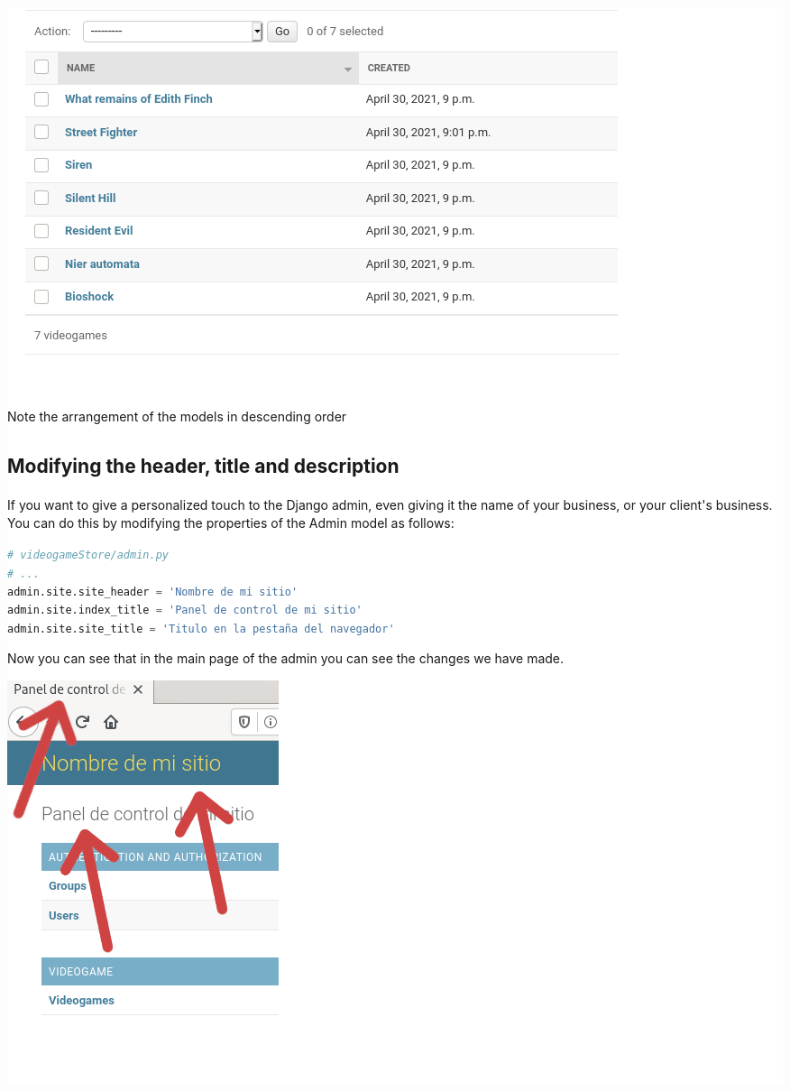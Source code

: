![Models sorted alphabetically in descending order](images/OrdenPorNombreDescendenteAdminDjango.png)

Note the arrangement of the models in descending order

## Modifying the header, title and description

If you want to give a personalized touch to the Django admin, even giving it the name of your business, or your client's business. You can do this by modifying the properties of the Admin model as follows:

```python
# videogameStore/admin.py
# ...
admin.site.site_header = 'Nombre de mi sitio'
admin.site.index_title = 'Panel de control de mi sitio'
admin.site.site_title = 'Titulo en la pestaña del navegador'
```

Now you can see that in the main page of the admin you can see the changes we have made.

![Changing the title, description and title of the django admin panel](images/ModificandoLaCabeceraTituloYDescripcion.png)
